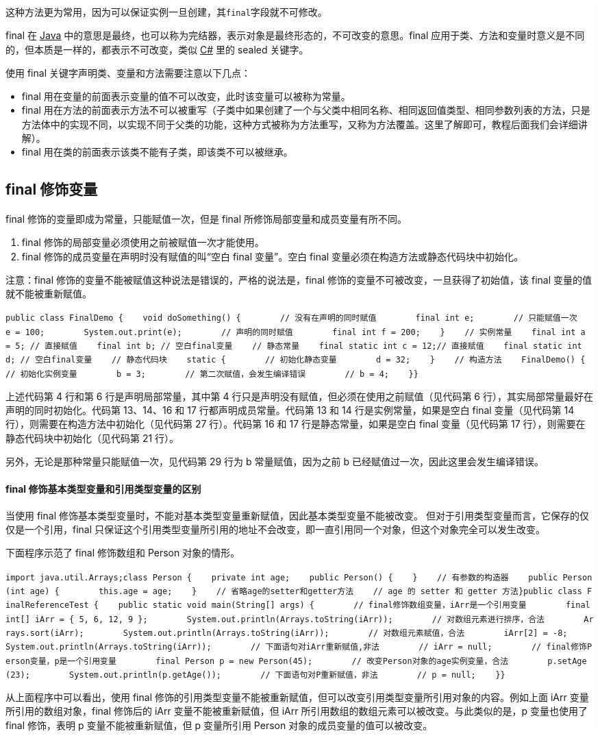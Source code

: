 这种方法更为常用，因为可以保证实例一旦创建，其`final`字段就不可修改。

final 在 [Java](http://c.biancheng.net/java/) 中的意思是最终，也可以称为完结器，表示对象是最终形态的，不可改变的意思。final 应用于类、方法和变量时意义是不同的，但本质是一样的，都表示不可改变，类似 [C#](http://c.biancheng.net/csharp/) 里的 sealed 关键字。

使用 final 关键字声明类、变量和方法需要注意以下几点：

- final 用在变量的前面表示变量的值不可以改变，此时该变量可以被称为常量。
- final 用在方法的前面表示方法不可以被重写（子类中如果创建了一个与父类中相同名称、相同返回值类型、相同参数列表的方法，只是方法体中的实现不同，以实现不同于父类的功能，这种方式被称为方法重写，又称为方法覆盖。这里了解即可，教程后面我们会详细讲解）。
- final 用在类的前面表示该类不能有子类，即该类不可以被继承。

## final 修饰变量

final 修饰的变量即成为常量，只能赋值一次，但是 final 所修饰局部变量和成员变量有所不同。

1. final 修饰的局部变量必须使用之前被赋值一次才能使用。
2. final 修饰的成员变量在声明时没有赋值的叫“空白 final 变量”。空白 final 变量必须在构造方法或静态代码块中初始化。

注意：final 修饰的变量不能被赋值这种说法是错误的，严格的说法是，final 修饰的变量不可被改变，一旦获得了初始值，该 final 变量的值就不能被重新赋值。

```
public class FinalDemo {    void doSomething() {        // 没有在声明的同时赋值        final int e;        // 只能赋值一次        e = 100;        System.out.print(e);        // 声明的同时赋值        final int f = 200;    }    // 实例常量    final int a = 5; // 直接赋值    final int b; // 空白final变量    // 静态常量    final static int c = 12;// 直接赋值    final static int d; // 空白final变量    // 静态代码块    static {        // 初始化静态变量        d = 32;    }    // 构造方法    FinalDemo() {        // 初始化实例变量        b = 3;        // 第二次赋值，会发生编译错误        // b = 4;    }}
```

上述代码第 4 行和第 6 行是声明局部常量，其中第 4 行只是声明没有赋值，但必须在使用之前赋值（见代码第 6 行），其实局部常量最好在声明的同时初始化。代码第 13、14、16 和 17 行都声明成员常量。代码第 13 和 14 行是实例常量，如果是空白 final 变量（见代码第 14 行），则需要在构造方法中初始化（见代码第 27 行）。代码第 16 和 17 行是静态常量，如果是空白 final 变量（见代码第 17 行），则需要在静态代码块中初始化（见代码第 21 行）。

另外，无论是那种常量只能赋值一次，见代码第 29 行为 b 常量赋值，因为之前 b 已经赋值过一次，因此这里会发生编译错误。

#### final 修饰基本类型变量和引用类型变量的区别

当使用 final 修饰基本类型变量时，不能对基本类型变量重新赋值，因此基本类型变量不能被改变。 但对于引用类型变量而言，它保存的仅仅是一个引用，final 只保证这个引用类型变量所引用的地址不会改变，即一直引用同一个对象，但这个对象完全可以发生改变。

下面程序示范了 final 修饰数组和 Person 对象的情形。

```
import java.util.Arrays;class Person {    private int age;    public Person() {    }    // 有参数的构造器    public Person(int age) {        this.age = age;    }    // 省略age的setter和getter方法    // age 的 setter 和 getter 方法}public class FinalReferenceTest {    public static void main(String[] args) {        // final修饰数组变量，iArr是一个引用变量        final int[] iArr = { 5, 6, 12, 9 };        System.out.println(Arrays.toString(iArr));        // 对数组元素进行排序，合法        Arrays.sort(iArr);        System.out.println(Arrays.toString(iArr));        // 对数组元素赋值，合法        iArr[2] = -8;        System.out.println(Arrays.toString(iArr));        // 下面语句对iArr重新赋值,非法        // iArr = null;        // final修饰Person变量，p是一个引用变量        final Person p = new Person(45);        // 改变Person对象的age实例变量，合法        p.setAge(23);        System.out.println(p.getAge());        // 下面语句对P重新赋值，非法        // p = null;    }}
```

从上面程序中可以看出，使用 final 修饰的引用类型变量不能被重新赋值，但可以改变引用类型变量所引用对象的内容。例如上面 iArr 变量所引用的数组对象，final 修饰后的 iArr 变量不能被重新赋值，但 iArr 所引用数组的数组元素可以被改变。与此类似的是，p 变量也使用了 final 修饰，表明 p 变量不能被重新赋值，但 p 变量所引用 Person 对象的成员变量的值可以被改变。
